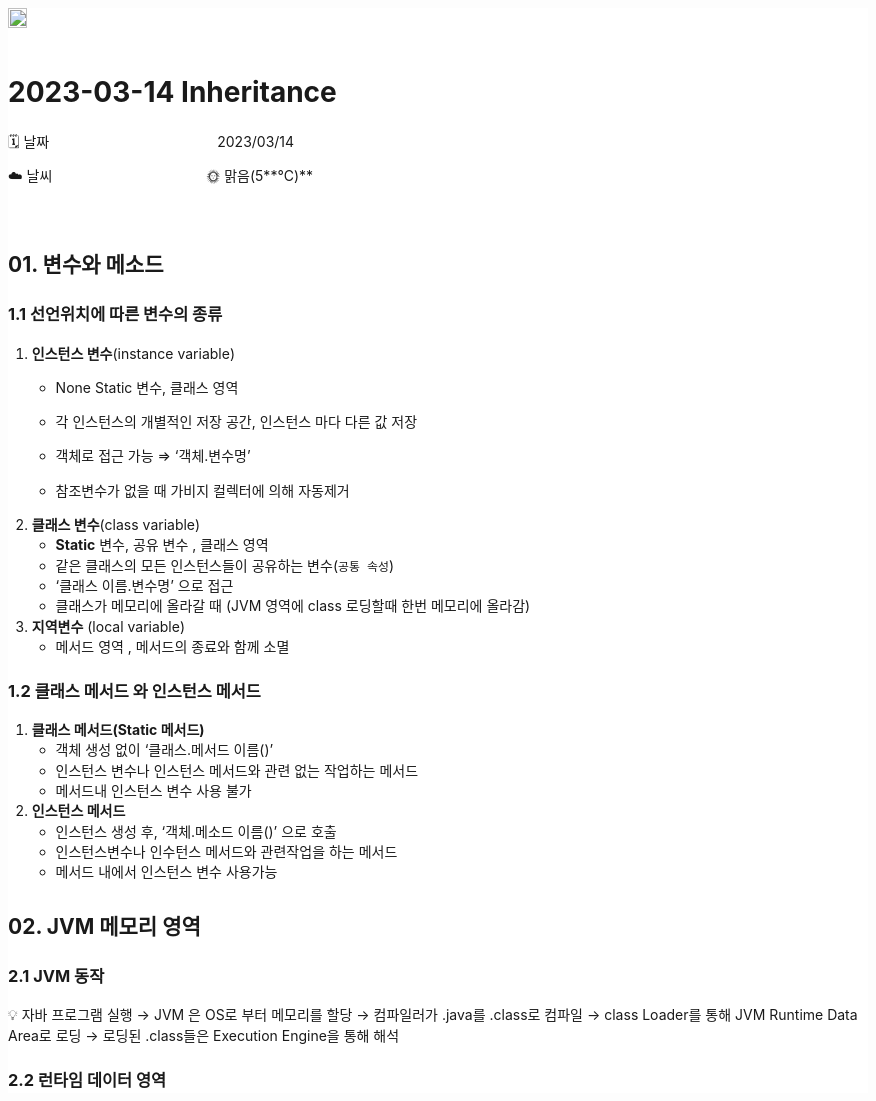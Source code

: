 <img src="https://noticon-static.tammolo.com/dgggcrkxq/image/upload/v1566913897/noticon/xbvewg1m3azbpnrzck1k.png" height="15%" width="15%"> <br/>

# 2023-03-14 Inheritance

🗓️ 날짜            2023/03/14 

☁️ 날씨           🌞 맑음(5**°C)**

</br>

## **01. 변수와 메소드**

### 1.1 **선언위치에 따른 변수의 종류**

1. **인스턴스 변수**(instance variable)
    - None Static 변수, 클래스 영역
    - 각 인스턴스의 개별적인 저장 공간, 인스턴스 마다 다른 값 저장
    
    - 객체로 접근 가능  ⇒ ‘객체.변수명’
    - 참조변수가 없을 때 가비지 컬렉터에 의해 자동제거
2. **클래스 변수**(class variable)
    - **Static** 변수, 공유 변수 , 클래스 영역
    - 같은 클래스의 모든 인스턴스들이 공유하는 변수(`공통 속성`)
    - ‘클래스 이름.변수명’ 으로 접근
    - 클래스가 메모리에 올라갈 때 (JVM 영역에 class 로딩할때 한번 메모리에 올라감)
3. **지역변수** (local variable)
    - 메서드 영역 , 메서드의 종료와 함께 소멸

### **1.2 클래스 메서드 와 인스턴스 메서드**

1. **클래스 메서드(Static 메서드)**
    - 객체 생성 없이 ‘클래스.메서드 이름()’
    - 인스턴스 변수나 인스턴스 메서드와 관련 없는 작업하는 메서드
    - 메서드내 인스턴스 변수 사용 불가
2. **인스턴스 메서드**
    - 인스턴스 생성 후, ‘객체.메소드 이름()’ 으로 호출
    - 인스턴스변수나 인수턴스 메서드와 관련작업을 하는 메서드
    - 메서드 내에서 인스턴스 변수 사용가능

## **02. JVM 메모리 영역**

### **2.1 JVM 동작**

<aside>
💡 자바 프로그램 실행 → JVM 은 OS로 부터 메모리를 할당 → 컴파일러가 .java를 .class로 컴파일 → class Loader를 통해 JVM Runtime Data Area로 로딩 → 로딩된 .class들은 Execution Engine을 통해 해석

</aside>

### 2.2 런타임 데이터 영역
